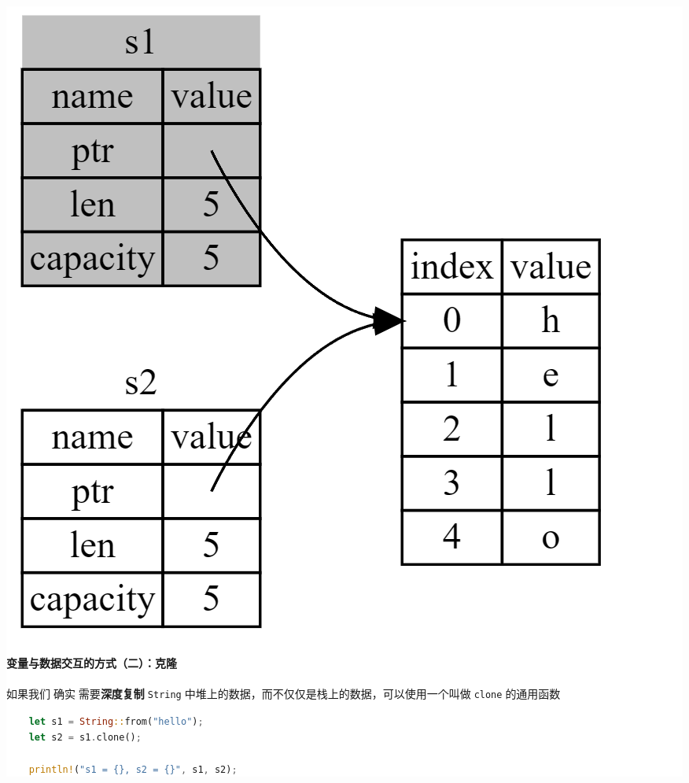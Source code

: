 ![300](assets/Pasted%20image%2020240420113631.png)

#### 变量与数据交互的方式（二）：克隆

如果我们 确实 需要**深度复制** `String` 中堆上的数据，而不仅仅是栈上的数据，可以使用一个叫做 `clone` 的通用函数

```rust
    let s1 = String::from("hello");
    let s2 = s1.clone();

    println!("s1 = {}, s2 = {}", s1, s2);
```
